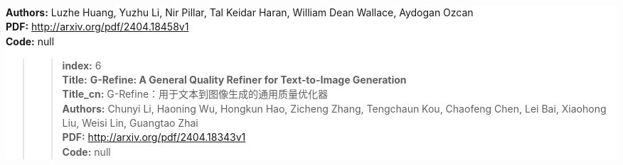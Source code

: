 **Authors:** Luzhe Huang, Yuzhu Li, Nir Pillar, Tal Keidar Haran, William Dean Wallace, Aydogan Ozcan<br />
**PDF:** <http://arxiv.org/pdf/2404.18458v1><br />
**Code:** null<br />
>>**index:** 6<br />
**Title:** **G-Refine: A General Quality Refiner for Text-to-Image Generation**<br />
**Title_cn:** G-Refine：用于文本到图像生成的通用质量优化器<br />
**Authors:** Chunyi Li, Haoning Wu, Hongkun Hao, Zicheng Zhang, Tengchaun Kou, Chaofeng Chen, Lei Bai, Xiaohong Liu, Weisi Lin, Guangtao Zhai<br />
**PDF:** <http://arxiv.org/pdf/2404.18343v1><br />
**Code:** null<br />

